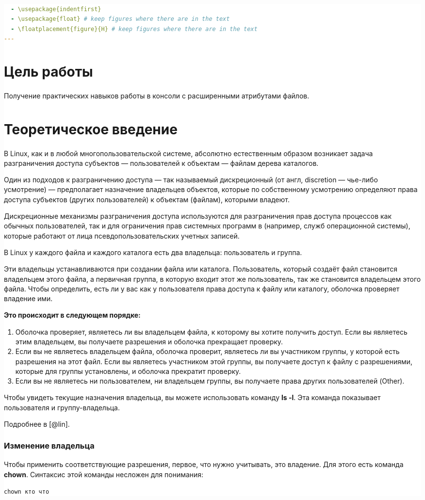 ```yaml
  - \usepackage{indentfirst}
  - \usepackage{float} # keep figures where there are in the text
  - \floatplacement{figure}{H} # keep figures where there are in the text
---
```


# Цель работы

Получение практических навыков работы в консоли с расширенными атрибутами файлов.


# Теоретическое введение

В Linux, как и в любой многопользовательской системе, абсолютно естественным образом возникает задача разграничения доступа субъектов — пользователей к объектам — файлам дерева каталогов.

Один из подходов к разграничению доступа — так называемый дискреционный (от англ, discretion — чье-либо усмотрение) — предполагает назначение владельцев объектов, которые по собственному усмотрению определяют права доступа субъектов (других пользователей) к объектам (файлам), которыми владеют.

Дискреционные механизмы разграничения доступа используются для разграничения прав доступа процессов как обычных пользователей, так и для ограничения прав системных программ в (например, служб операционной системы), которые работают от лица псевдопользовательских учетных записей.

В Linux у каждого файла и каждого каталога есть два владельца: пользователь и группа.

Эти владельцы устанавливаются при создании файла или каталога. Пользователь, который создаёт файл становится владельцем этого файла, а первичная группа, в которую входит этот же пользователь, так же становится владельцем этого файла. Чтобы определить, есть ли у вас как у пользователя права доступа к файлу или каталогу, оболочка проверяет владение ими.

**Это происходит в следующем порядке:**



1. Оболочка проверяет, являетесь ли вы владельцем файла, к которому вы хотите получить доступ. Если вы являетесь этим владельцем, вы получаете разрешения и оболочка прекращает проверку.
2. Если вы не являетесь владельцем файла, оболочка проверит, являетесь ли вы участником группы, у которой есть разрешения на этот файл. Если вы являетесь участником этой группы, вы получаете доступ к файлу с разрешениями, которые для группы установлены, и оболочка прекратит проверку.
3. Если вы не являетесь ни пользователем, ни владельцем группы, вы получаете права других пользователей (Other).

Чтобы увидеть текущие назначения владельца, вы можете использовать команду **ls -l**. Эта команда показывает пользователя и группу-владельца.

Подробнее в [@lin].

### Изменение владельца


Чтобы применить соответствующие разрешения, первое, что нужно учитывать, это владение. Для этого есть команда **chown**. Синтаксис этой команды несложен для понимания:

```
chown кто что
```
